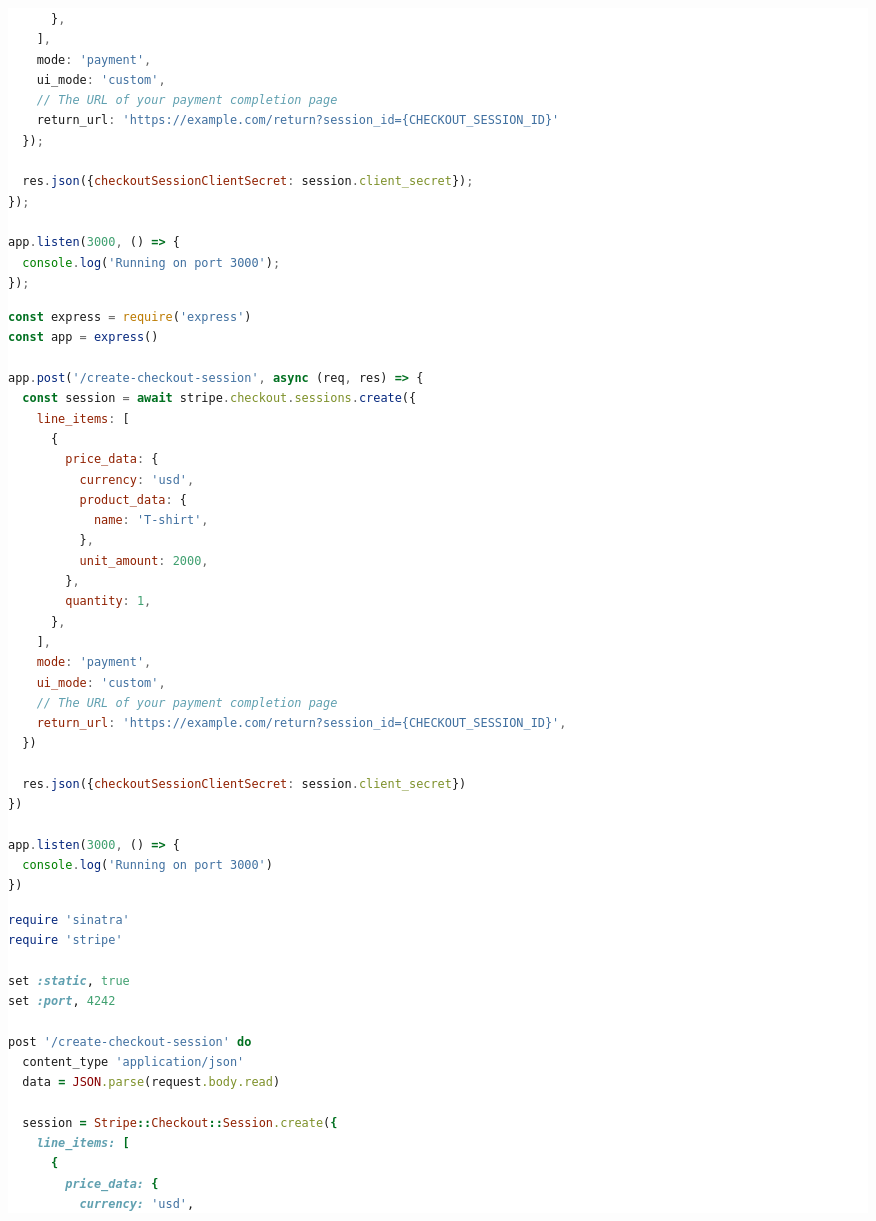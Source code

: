 ```javascript
      },
    ],
    mode: 'payment',
    ui_mode: 'custom',
    // The URL of your payment completion page
    return_url: 'https://example.com/return?session_id={CHECKOUT_SESSION_ID}'
  });

  res.json({checkoutSessionClientSecret: session.client_secret});
});

app.listen(3000, () => {
  console.log('Running on port 3000');
});
```

```javascript
const express = require('express')
const app = express()

app.post('/create-checkout-session', async (req, res) => {
  const session = await stripe.checkout.sessions.create({
    line_items: [
      {
        price_data: {
          currency: 'usd',
          product_data: {
            name: 'T-shirt',
          },
          unit_amount: 2000,
        },
        quantity: 1,
      },
    ],
    mode: 'payment',
    ui_mode: 'custom',
    // The URL of your payment completion page
    return_url: 'https://example.com/return?session_id={CHECKOUT_SESSION_ID}',
  })

  res.json({checkoutSessionClientSecret: session.client_secret})
})

app.listen(3000, () => {
  console.log('Running on port 3000')
})
```

```ruby
require 'sinatra'
require 'stripe'

set :static, true
set :port, 4242

post '/create-checkout-session' do
  content_type 'application/json'
  data = JSON.parse(request.body.read)

  session = Stripe::Checkout::Session.create({
    line_items: [
      {
        price_data: {
          currency: 'usd',
```